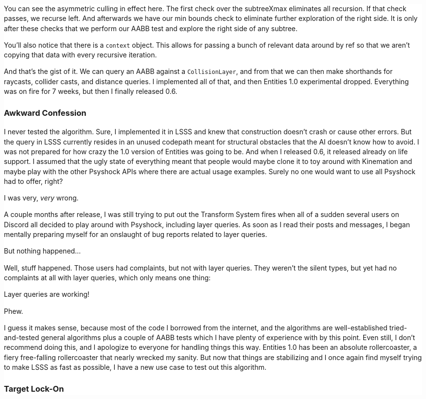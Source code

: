 You can see the asymmetric culling in effect here. The first check over the
subtreeXmax eliminates all recursion. If that check passes, we recurse left. And
afterwards we have our min bounds check to eliminate further exploration of the
right side. It is only after these checks that we perform our AABB test and
explore the right side of any subtree.

You’ll also notice that there is a `context` object. This allows for passing a
bunch of relevant data around by ref so that we aren’t copying that data with
every recursive iteration.

And that’s the gist of it. We can query an AABB against a `CollisionLayer`, and
from that we can then make shorthands for raycasts, collider casts, and distance
queries. I implemented all of that, and then Entities 1.0 experimental dropped.
Everything was on fire for 7 weeks, but then I finally released 0.6.

### Awkward Confession

I never tested the algorithm. Sure, I implemented it in LSSS and knew that
construction doesn’t crash or cause other errors. But the query in LSSS
currently resides in an unused codepath meant for structural obstacles that the
AI doesn’t know how to avoid. I was not prepared for how crazy the 1.0 version
of Entities was going to be. And when I released 0.6, it released already on
life support. I assumed that the ugly state of everything meant that people
would maybe clone it to toy around with Kinemation and maybe play with the other
Psyshock APIs where there are actual usage examples. Surely no one would want to
use all Psyshock had to offer, right?

I was very, *very* wrong.

A couple months after release, I was still trying to put out the Transform
System fires when all of a sudden several users on Discord all decided to play
around with Psyshock, including layer queries. As soon as I read their posts and
messages, I began mentally preparing myself for an onslaught of bug reports
related to layer queries.

But nothing happened…

Well, stuff happened. Those users had complaints, but not with layer queries.
They weren’t the silent types, but yet had no complaints at all with layer
queries, which only means one thing:

Layer queries are working!

Phew.

I guess it makes sense, because most of the code I borrowed from the internet,
and the algorithms are well-established tried-and-tested general algorithms plus
a couple of AABB tests which I have plenty of experience with by this point.
Even still, I don’t recommend doing this, and I apologize to everyone for
handling things this way. Entities 1.0 has been an absolute rollercoaster, a
fiery free-falling rollercoaster that nearly wrecked my sanity. But now that
things are stabilizing and I once again find myself trying to make LSSS as fast
as possible, I have a new use case to test out this algorithm.

### Target Lock-On
